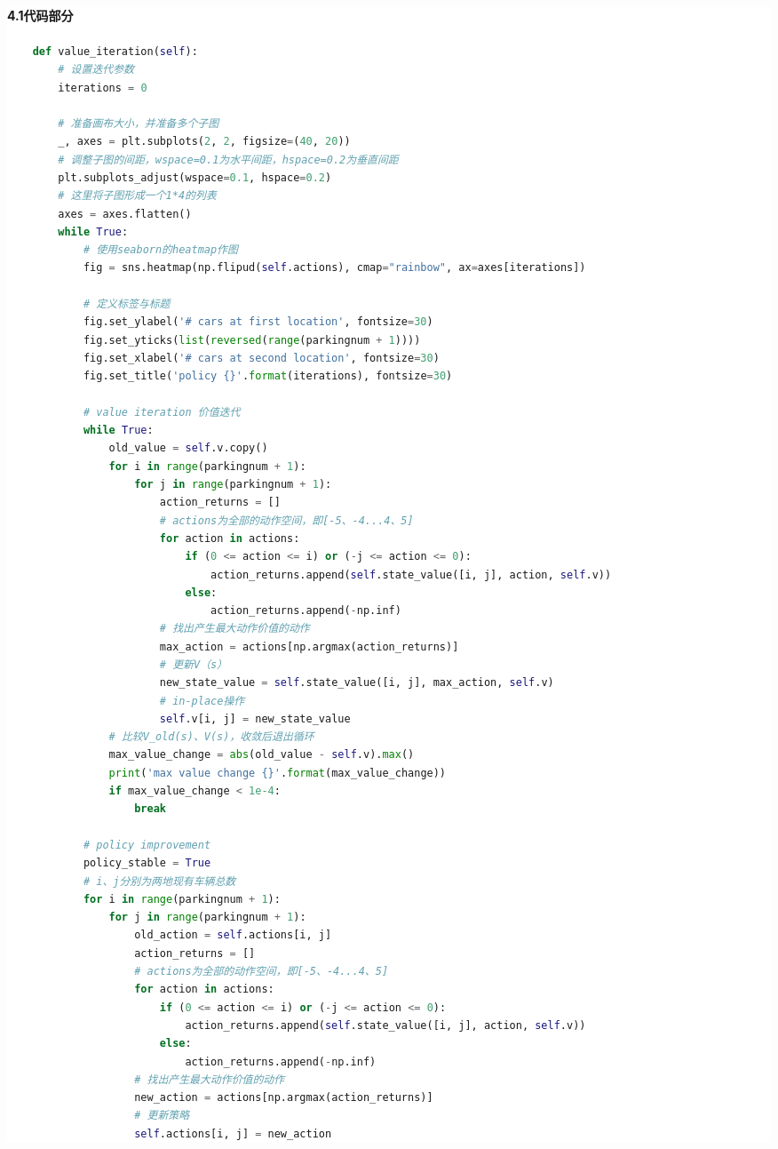 #### 4.1代码部分

```python
    def value_iteration(self):
        # 设置迭代参数
        iterations = 0

        # 准备画布大小，并准备多个子图
        _, axes = plt.subplots(2, 2, figsize=(40, 20))
        # 调整子图的间距，wspace=0.1为水平间距，hspace=0.2为垂直间距
        plt.subplots_adjust(wspace=0.1, hspace=0.2)
        # 这里将子图形成一个1*4的列表
        axes = axes.flatten()
        while True:
            # 使用seaborn的heatmap作图
            fig = sns.heatmap(np.flipud(self.actions), cmap="rainbow", ax=axes[iterations])

            # 定义标签与标题
            fig.set_ylabel('# cars at first location', fontsize=30)
            fig.set_yticks(list(reversed(range(parkingnum + 1))))
            fig.set_xlabel('# cars at second location', fontsize=30)
            fig.set_title('policy {}'.format(iterations), fontsize=30)

            # value iteration 价值迭代
            while True:
                old_value = self.v.copy()
                for i in range(parkingnum + 1):
                    for j in range(parkingnum + 1):
                        action_returns = []
                        # actions为全部的动作空间，即[-5、-4...4、5]
                        for action in actions:
                            if (0 <= action <= i) or (-j <= action <= 0):
                                action_returns.append(self.state_value([i, j], action, self.v))
                            else:
                                action_returns.append(-np.inf)
                        # 找出产生最大动作价值的动作
                        max_action = actions[np.argmax(action_returns)]
                        # 更新V（s）
                        new_state_value = self.state_value([i, j], max_action, self.v)
                        # in-place操作
                        self.v[i, j] = new_state_value
                # 比较V_old(s)、V(s)，收敛后退出循环
                max_value_change = abs(old_value - self.v).max()
                print('max value change {}'.format(max_value_change))
                if max_value_change < 1e-4:
                    break

            # policy improvement
            policy_stable = True
            # i、j分别为两地现有车辆总数
            for i in range(parkingnum + 1):
                for j in range(parkingnum + 1):
                    old_action = self.actions[i, j]
                    action_returns = []
                    # actions为全部的动作空间，即[-5、-4...4、5]
                    for action in actions:
                        if (0 <= action <= i) or (-j <= action <= 0):
                            action_returns.append(self.state_value([i, j], action, self.v))
                        else:
                            action_returns.append(-np.inf)
                    # 找出产生最大动作价值的动作
                    new_action = actions[np.argmax(action_returns)]
                    # 更新策略
                    self.actions[i, j] = new_action
```